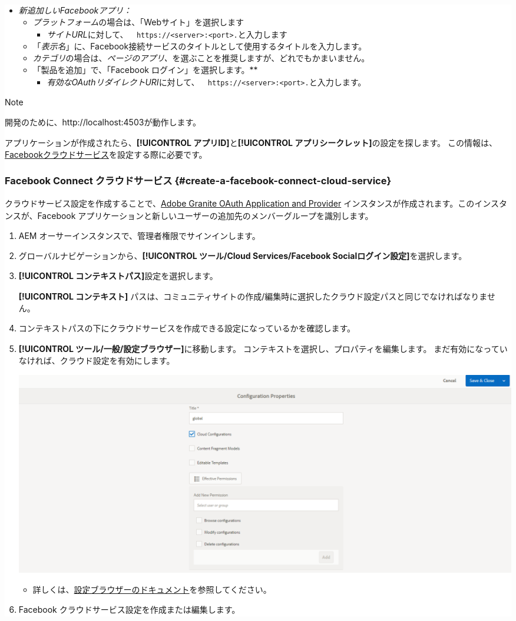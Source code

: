* *新追加しいFacebookアプリ：*
   * *プラットフォーム*&#x200B;の場合は、「Webサイト」を選択します
      * *サイトURL*&#x200B;に対して、`  https://<server>:<port>.`と入力します
   * 「*表示名*」に、Facebook接続サービスのタイトルとして使用するタイトルを入力します。
   * *カテゴリ*&#x200B;の場合は、*ページのアプリ、*&#x200B;を選ぶことを推奨しますが、どれでもかまいません。
   * 「製品を追加」で、「Facebook ログイン」を選択します。**
      * *有効なOAuthリダイレクトURI*&#x200B;に対して、`  https://<server>:<port>.`と入力します。

>[!NOTE]
>
>開発のために、http://localhost:4503が動作します。

アプリケーションが作成されたら、**[!UICONTROL アプリID]**&#x200B;と&#x200B;**[!UICONTROL アプリシークレット]**&#x200B;の設定を探します。 この情報は、[Facebookクラウドサービス](#createafacebookcloudservice)を設定する際に必要です。

### Facebook Connect クラウドサービス {#create-a-facebook-connect-cloud-service}

クラウドサービス設定を作成することで、[Adobe Granite OAuth Application and Provider](#adobe-granite-oauth-application-and-provider) インスタンスが作成されます。このインスタンスが、Facebook アプリケーションと新しいユーザーの追加先のメンバーグループを識別します。

1. AEM オーサーインスタンスで、管理者権限でサインインします。
1. グローバルナビゲーションから、**[!UICONTROL ツール/Cloud Services/Facebook Socialログイン設定]**&#x200B;を選択します。
1. **[!UICONTROL コンテキストパス]**&#x200B;設定を選択します。

   **[!UICONTROL コンテキスト]** パスは、コミュニティサイトの作成/編集時に選択したクラウド設定パスと同じでなければなりません。

1. コンテキストパスの下にクラウドサービスを作成できる設定になっているかを確認します。
1. **[!UICONTROL ツール/一般/設定ブラウザー]**&#x200B;に移動します。 コンテキストを選択し、プロパティを編集します。 まだ有効になっていなければ、クラウド設定を有効にします。

   ![config-propertiesping](assets/config-propertiespng.png)
   * 詳しくは、[設定ブラウザーのドキュメント](/help/sites-administering/configurations.md)を参照してください。

1. Facebook クラウドサービス設定を作成または編集します。
